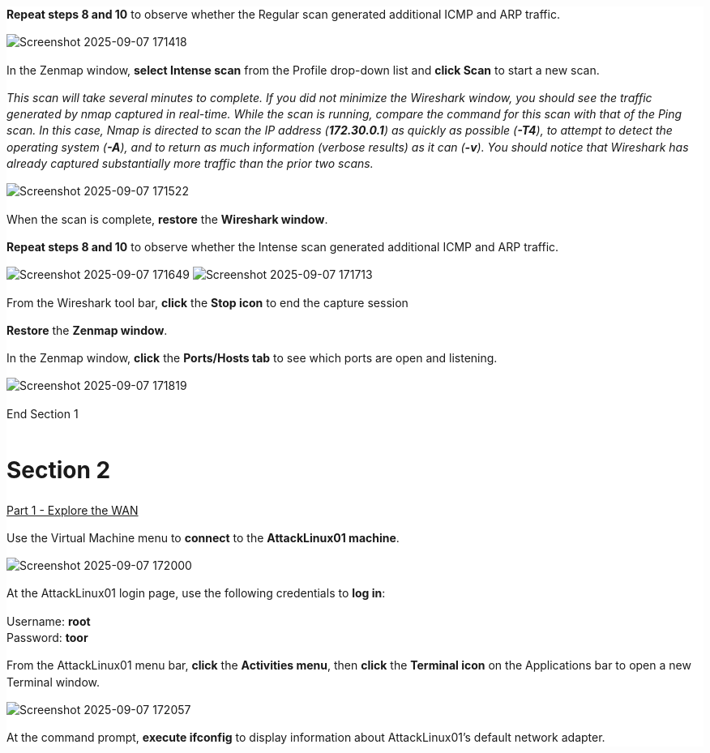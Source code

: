 **Repeat steps 8 and 10** to observe whether the Regular scan generated additional ICMP and ARP traffic.

<img width="1900" height="827" alt="Screenshot 2025-09-07 171418" src="https://github.com/user-attachments/assets/00988311-4f69-4d0f-ace8-497a001d4e71" />

In the Zenmap window, **select Intense scan** from the Profile drop-down list and **click Scan** to start a new scan.

*This scan will take several minutes to complete. If you did not minimize the Wireshark window, you should see the traffic generated by nmap captured in real-time. While the scan is running, compare the command for this scan with that of the Ping scan. In this case, Nmap is directed to scan the IP address (**172.30.0.1**) as quickly as possible (**-T4**), to attempt to detect the operating system (**-A**), and to return as much information (verbose results) as it can (**-v**). You should notice that Wireshark has already captured substantially more traffic than the prior two scans.*

<img width="1905" height="825" alt="Screenshot 2025-09-07 171522" src="https://github.com/user-attachments/assets/69e15e63-156b-40d3-a81c-f4cd3a8aa3a7" />

When the scan is complete, **restore** the **Wireshark window**.

**Repeat steps 8 and 10** to observe whether the Intense scan generated additional ICMP and ARP traffic.

<img width="1912" height="821" alt="Screenshot 2025-09-07 171649" src="https://github.com/user-attachments/assets/3268e511-4615-480d-a980-1b56da241e2d" />

<img width="1682" height="60" alt="Screenshot 2025-09-07 171713" src="https://github.com/user-attachments/assets/8505b39c-170d-46cc-9927-d3ffc0ea4125" />

From the Wireshark tool bar, **click** the **Stop icon** to end the capture session

**Restore** the **Zenmap window**.

In the Zenmap window, **click** the **Ports/Hosts tab** to see which ports are open and listening.

<img width="922" height="722" alt="Screenshot 2025-09-07 171819" src="https://github.com/user-attachments/assets/8431b2f2-da22-4a9d-959c-cfccebb025b4" />

End Section 1

# Section 2

<u>Part 1 - Explore the WAN</u>

Use the Virtual Machine menu to **connect** to the **AttackLinux01 machine**.

<img width="1905" height="826" alt="Screenshot 2025-09-07 172000" src="https://github.com/user-attachments/assets/bdfaadea-2419-47a6-bd97-143b61d16cda" />

At the AttackLinux01 login page, use the following credentials to **log in**:  
  
Username: **root**  
Password: **toor**

From the AttackLinux01 menu bar, **click** the **Activities menu**, then **click** the **Terminal icon** on the Applications bar to open a new Terminal window.

<img width="1013" height="757" alt="Screenshot 2025-09-07 172057" src="https://github.com/user-attachments/assets/e1d61359-5f66-4c12-a733-d5e5ed7880ff" />

At the command prompt, **execute ifconfig** to display information about AttackLinux01’s default network adapter.
